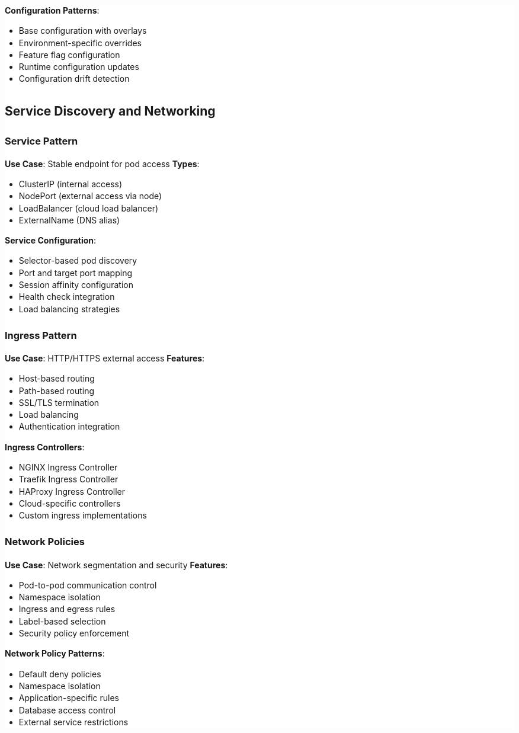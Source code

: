 **Configuration Patterns**:
- Base configuration with overlays
- Environment-specific overrides
- Feature flag configuration
- Runtime configuration updates
- Configuration drift detection

## Service Discovery and Networking

### Service Pattern
**Use Case**: Stable endpoint for pod access
**Types**:
- ClusterIP (internal access)
- NodePort (external access via node)
- LoadBalancer (cloud load balancer)
- ExternalName (DNS alias)

**Service Configuration**:
- Selector-based pod discovery
- Port and target port mapping
- Session affinity configuration
- Health check integration
- Load balancing strategies

### Ingress Pattern
**Use Case**: HTTP/HTTPS external access
**Features**:
- Host-based routing
- Path-based routing
- SSL/TLS termination
- Load balancing
- Authentication integration

**Ingress Controllers**:
- NGINX Ingress Controller
- Traefik Ingress Controller
- HAProxy Ingress Controller
- Cloud-specific controllers
- Custom ingress implementations

### Network Policies
**Use Case**: Network segmentation and security
**Features**:
- Pod-to-pod communication control
- Namespace isolation
- Ingress and egress rules
- Label-based selection
- Security policy enforcement

**Network Policy Patterns**:
- Default deny policies
- Namespace isolation
- Application-specific rules
- Database access control
- External service restrictions
